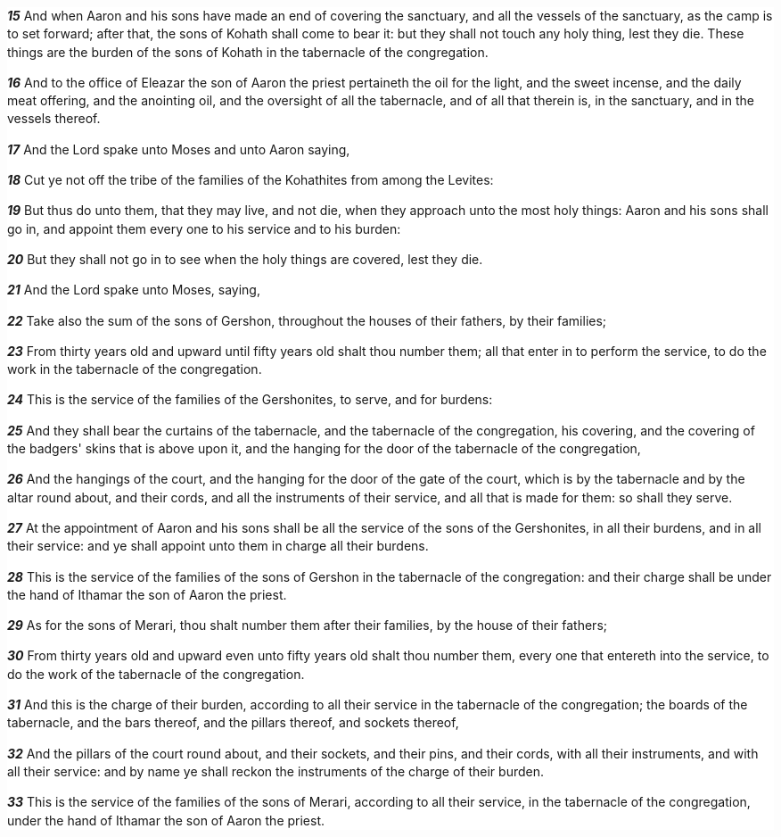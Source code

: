 ***15*** And when Aaron and his sons have made an end of covering the sanctuary, and all the vessels of the sanctuary, as the camp is to set forward; after that, the sons of Kohath shall come to bear it: but they shall not touch any holy thing, lest they die. These things are the burden of the sons of Kohath in the tabernacle of the congregation.

***16*** And to the office of Eleazar the son of Aaron the priest pertaineth the oil for the light, and the sweet incense, and the daily meat offering, and the anointing oil, and the oversight of all the tabernacle, and of all that therein is, in the sanctuary, and in the vessels thereof.

***17*** And the Lord spake unto Moses and unto Aaron saying,

***18*** Cut ye not off the tribe of the families of the Kohathites from among the Levites:

***19*** But thus do unto them, that they may live, and not die, when they approach unto the most holy things: Aaron and his sons shall go in, and appoint them every one to his service and to his burden:

***20*** But they shall not go in to see when the holy things are covered, lest they die.

***21*** And the Lord spake unto Moses, saying,

***22*** Take also the sum of the sons of Gershon, throughout the houses of their fathers, by their families;

***23*** From thirty years old and upward until fifty years old shalt thou number them; all that enter in to perform the service, to do the work in the tabernacle of the congregation.

***24*** This is the service of the families of the Gershonites, to serve, and for burdens:

***25*** And they shall bear the curtains of the tabernacle, and the tabernacle of the congregation, his covering, and the covering of the badgers' skins that is above upon it, and the hanging for the door of the tabernacle of the congregation,

***26*** And the hangings of the court, and the hanging for the door of the gate of the court, which is by the tabernacle and by the altar round about, and their cords, and all the instruments of their service, and all that is made for them: so shall they serve.

***27*** At the appointment of Aaron and his sons shall be all the service of the sons of the Gershonites, in all their burdens, and in all their service: and ye shall appoint unto them in charge all their burdens.

***28*** This is the service of the families of the sons of Gershon in the tabernacle of the congregation: and their charge shall be under the hand of Ithamar the son of Aaron the priest.

***29*** As for the sons of Merari, thou shalt number them after their families, by the house of their fathers;

***30*** From thirty years old and upward even unto fifty years old shalt thou number them, every one that entereth into the service, to do the work of the tabernacle of the congregation.

***31*** And this is the charge of their burden, according to all their service in the tabernacle of the congregation; the boards of the tabernacle, and the bars thereof, and the pillars thereof, and sockets thereof,

***32*** And the pillars of the court round about, and their sockets, and their pins, and their cords, with all their instruments, and with all their service: and by name ye shall reckon the instruments of the charge of their burden.

***33*** This is the service of the families of the sons of Merari, according to all their service, in the tabernacle of the congregation, under the hand of Ithamar the son of Aaron the priest.
